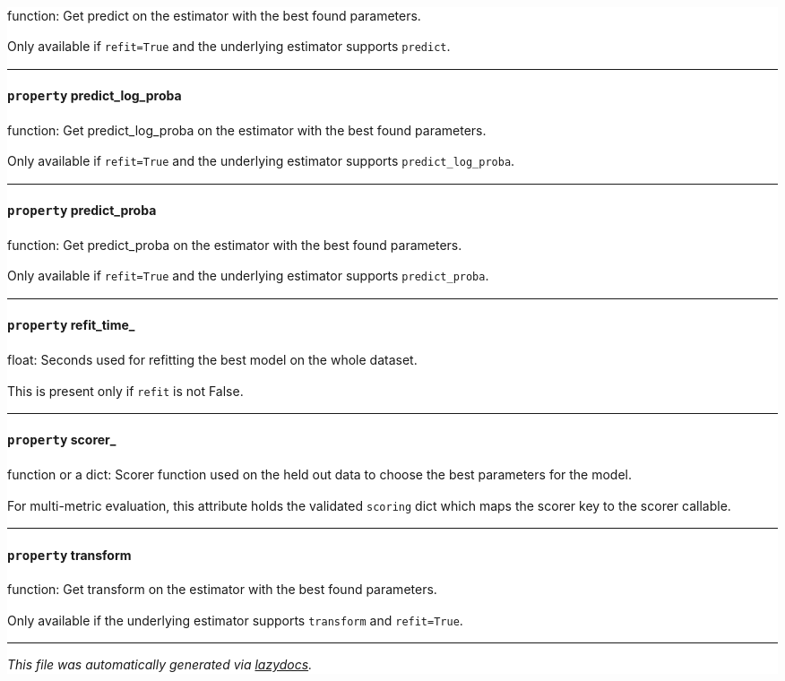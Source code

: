 function: Get predict on the estimator with the best found parameters. 

Only available if ``refit=True`` and the underlying estimator supports ``predict``. 

---

#### <kbd>property</kbd> predict_log_proba

function: Get predict_log_proba on the estimator with the best found parameters. 

Only available if ``refit=True`` and the underlying estimator supports ``predict_log_proba``. 

---

#### <kbd>property</kbd> predict_proba

function: Get predict_proba on the estimator with the best found parameters. 

Only available if ``refit=True`` and the underlying estimator supports ``predict_proba``. 

---

#### <kbd>property</kbd> refit_time_

float: Seconds used for refitting the best model on the whole dataset. 

This is present only if ``refit`` is not False. 

---

#### <kbd>property</kbd> scorer_

function or a dict: Scorer function used on the held out data to choose the best parameters for the model. 

For multi-metric evaluation, this attribute holds the validated ``scoring`` dict which maps the scorer key to the scorer callable. 

---

#### <kbd>property</kbd> transform

function: Get transform on the estimator with the best found parameters. 

Only available if the underlying estimator supports ``transform`` and ``refit=True``. 






---

_This file was automatically generated via [lazydocs](https://github.com/ml-tooling/lazydocs)._
